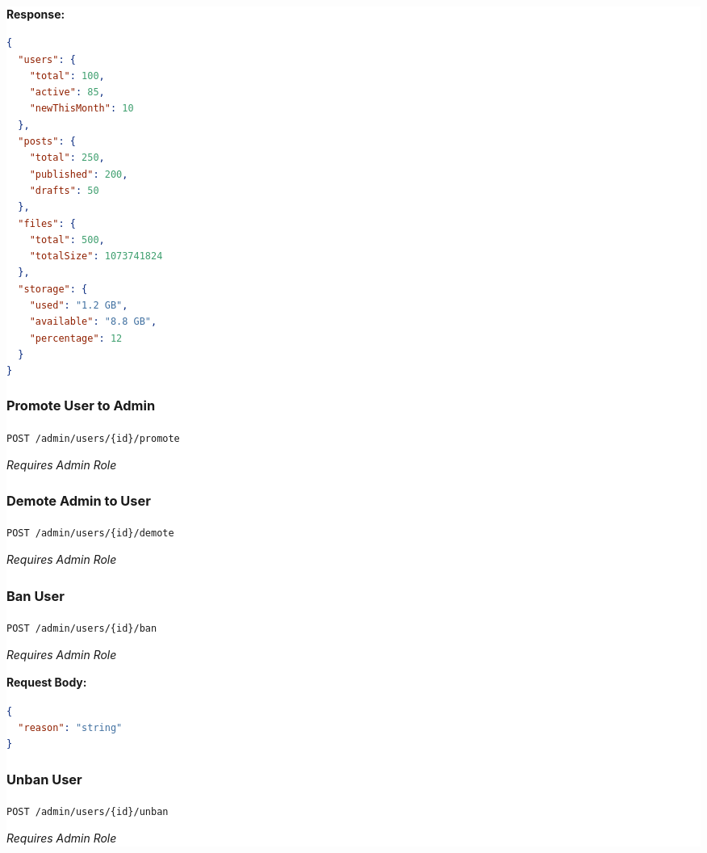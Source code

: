 **Response:**
```json
{
  "users": {
    "total": 100,
    "active": 85,
    "newThisMonth": 10
  },
  "posts": {
    "total": 250,
    "published": 200,
    "drafts": 50
  },
  "files": {
    "total": 500,
    "totalSize": 1073741824
  },
  "storage": {
    "used": "1.2 GB",
    "available": "8.8 GB",
    "percentage": 12
  }
}
```

### Promote User to Admin
```http
POST /admin/users/{id}/promote
```
*Requires Admin Role*

### Demote Admin to User
```http
POST /admin/users/{id}/demote
```
*Requires Admin Role*

### Ban User
```http
POST /admin/users/{id}/ban
```
*Requires Admin Role*

**Request Body:**
```json
{
  "reason": "string"
}
```

### Unban User
```http
POST /admin/users/{id}/unban
```
*Requires Admin Role*
